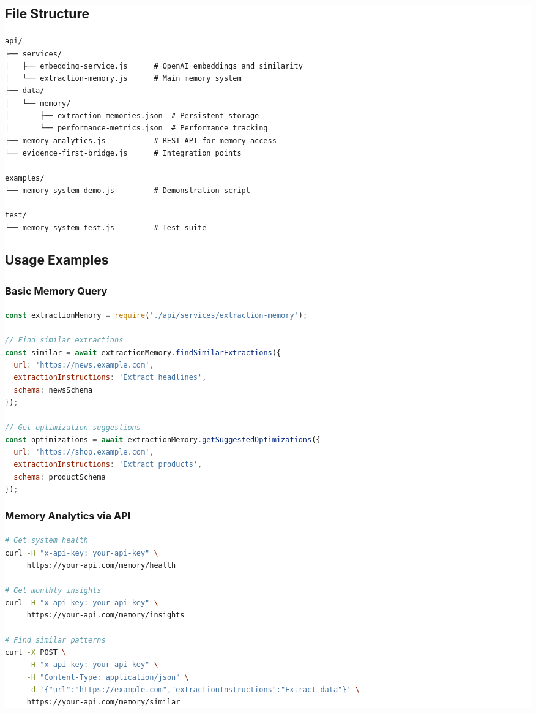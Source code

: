```javascript
```

## File Structure

```
api/
├── services/
│   ├── embedding-service.js      # OpenAI embeddings and similarity
│   └── extraction-memory.js      # Main memory system
├── data/
│   └── memory/
│       ├── extraction-memories.json  # Persistent storage
│       └── performance-metrics.json  # Performance tracking
├── memory-analytics.js           # REST API for memory access
└── evidence-first-bridge.js      # Integration points

examples/
└── memory-system-demo.js         # Demonstration script

test/
└── memory-system-test.js         # Test suite
```

## Usage Examples

### Basic Memory Query
```javascript
const extractionMemory = require('./api/services/extraction-memory');

// Find similar extractions
const similar = await extractionMemory.findSimilarExtractions({
  url: 'https://news.example.com',
  extractionInstructions: 'Extract headlines',
  schema: newsSchema
});

// Get optimization suggestions
const optimizations = await extractionMemory.getSuggestedOptimizations({
  url: 'https://shop.example.com',
  extractionInstructions: 'Extract products',
  schema: productSchema
});
```

### Memory Analytics via API
```bash
# Get system health
curl -H "x-api-key: your-api-key" \
     https://your-api.com/memory/health

# Get monthly insights
curl -H "x-api-key: your-api-key" \
     https://your-api.com/memory/insights

# Find similar patterns
curl -X POST \
     -H "x-api-key: your-api-key" \
     -H "Content-Type: application/json" \
     -d '{"url":"https://example.com","extractionInstructions":"Extract data"}' \
     https://your-api.com/memory/similar
```
